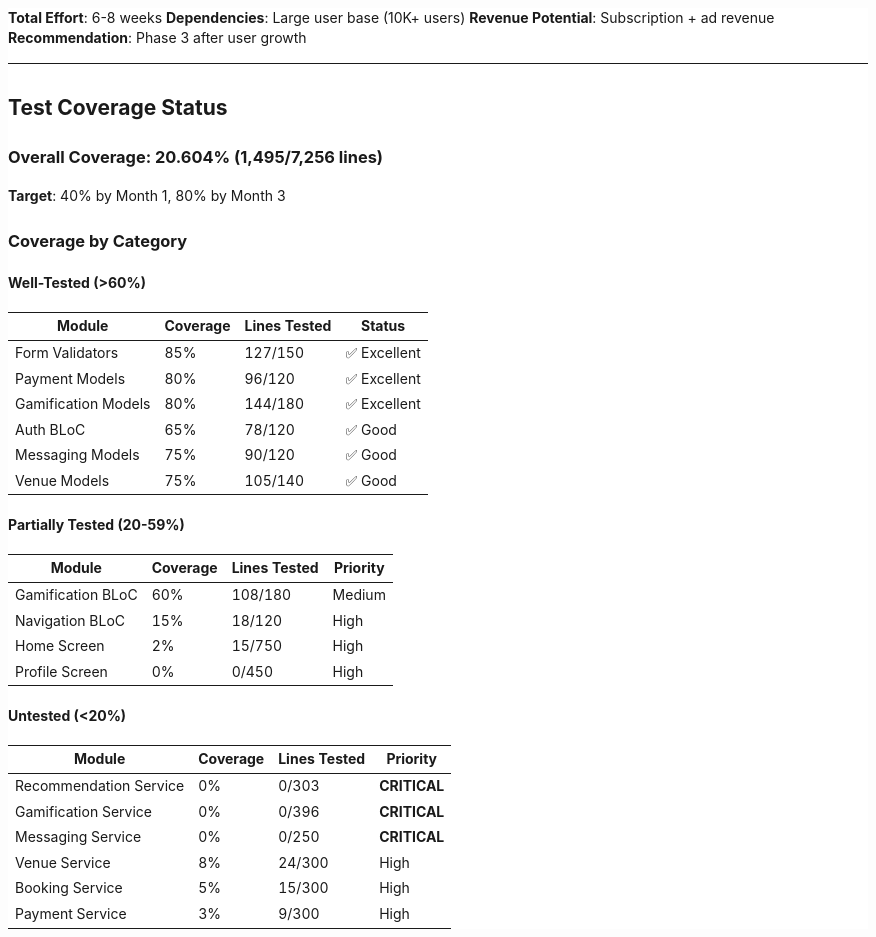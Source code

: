 **Total Effort**: 6-8 weeks
**Dependencies**: Large user base (10K+ users)
**Revenue Potential**: Subscription + ad revenue
**Recommendation**: Phase 3 after user growth

---

## Test Coverage Status

### Overall Coverage: 20.604% (1,495/7,256 lines)
**Target**: 40% by Month 1, 80% by Month 3

### Coverage by Category

#### Well-Tested (>60%)
| Module | Coverage | Lines Tested | Status |
|--------|----------|--------------|--------|
| Form Validators | 85% | 127/150 | ✅ Excellent |
| Payment Models | 80% | 96/120 | ✅ Excellent |
| Gamification Models | 80% | 144/180 | ✅ Excellent |
| Auth BLoC | 65% | 78/120 | ✅ Good |
| Messaging Models | 75% | 90/120 | ✅ Good |
| Venue Models | 75% | 105/140 | ✅ Good |

#### Partially Tested (20-59%)
| Module | Coverage | Lines Tested | Priority |
|--------|----------|--------------|----------|
| Gamification BLoC | 60% | 108/180 | Medium |
| Navigation BLoC | 15% | 18/120 | High |
| Home Screen | 2% | 15/750 | High |
| Profile Screen | 0% | 0/450 | High |

#### Untested (<20%)
| Module | Coverage | Lines Tested | Priority |
|--------|----------|--------------|----------|
| Recommendation Service | 0% | 0/303 | **CRITICAL** |
| Gamification Service | 0% | 0/396 | **CRITICAL** |
| Messaging Service | 0% | 0/250 | **CRITICAL** |
| Venue Service | 8% | 24/300 | High |
| Booking Service | 5% | 15/300 | High |
| Payment Service | 3% | 9/300 | High |

